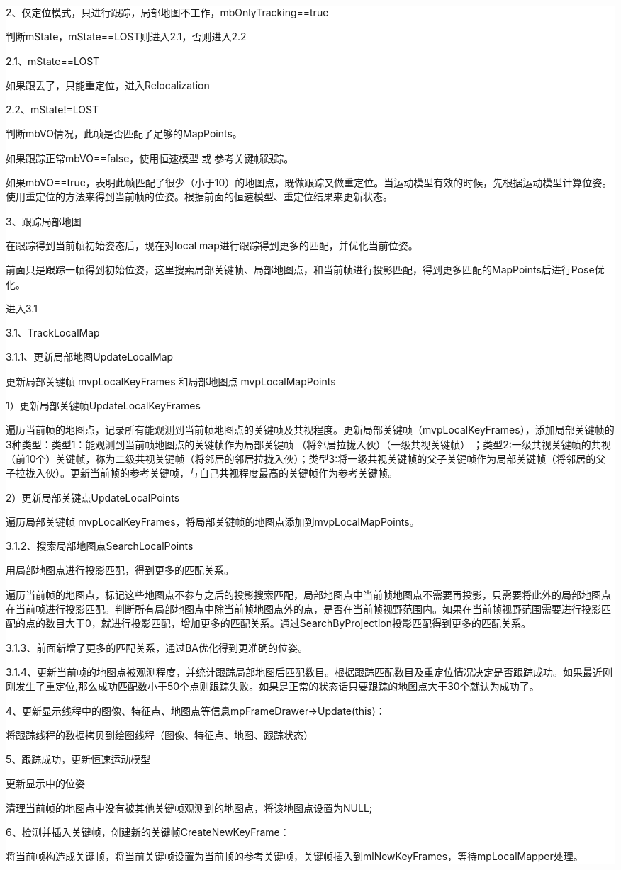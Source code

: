 

2、仅定位模式，只进行跟踪，局部地图不工作，mbOnlyTracking==true

判断mState，mState==LOST则进入2.1，否则进入2.2

2.1、mState==LOST

如果跟丢了，只能重定位，进入Relocalization

2.2、mState!=LOST

判断mbVO情况，此帧是否匹配了足够的MapPoints。

如果跟踪正常mbVO==false，使用恒速模型 或 参考关键帧跟踪。

如果mbVO==true，表明此帧匹配了很少（小于10）的地图点，既做跟踪又做重定位。当运动模型有效的时候，先根据运动模型计算位姿。使用重定位的方法来得到当前帧的位姿。根据前面的恒速模型、重定位结果来更新状态。



3、跟踪局部地图

在跟踪得到当前帧初始姿态后，现在对local map进行跟踪得到更多的匹配，并优化当前位姿。

前面只是跟踪一帧得到初始位姿，这里搜索局部关键帧、局部地图点，和当前帧进行投影匹配，得到更多匹配的MapPoints后进行Pose优化。

进入3.1

3.1、TrackLocalMap

3.1.1、更新局部地图UpdateLocalMap

更新局部关键帧 mvpLocalKeyFrames 和局部地图点 mvpLocalMapPoints

1）更新局部关键帧UpdateLocalKeyFrames

遍历当前帧的地图点，记录所有能观测到当前帧地图点的关键帧及共视程度。更新局部关键帧（mvpLocalKeyFrames），添加局部关键帧的3种类型：类型1：能观测到当前帧地图点的关键帧作为局部关键帧 （将邻居拉拢入伙）（一级共视关键帧） ；类型2:一级共视关键帧的共视（前10个）关键帧，称为二级共视关键帧（将邻居的邻居拉拢入伙）；类型3:将一级共视关键帧的父子关键帧作为局部关键帧（将邻居的父子拉拢入伙）。更新当前帧的参考关键帧，与自己共视程度最高的关键帧作为参考关键帧。

2）更新局部关键点UpdateLocalPoints

遍历局部关键帧 mvpLocalKeyFrames，将局部关键帧的地图点添加到mvpLocalMapPoints。

3.1.2、搜索局部地图点SearchLocalPoints

用局部地图点进行投影匹配，得到更多的匹配关系。

遍历当前帧的地图点，标记这些地图点不参与之后的投影搜索匹配，局部地图点中当前帧地图点不需要再投影，只需要将此外的局部地图点在当前帧进行投影匹配。判断所有局部地图点中除当前帧地图点外的点，是否在当前帧视野范围内。如果在当前帧视野范围需要进行投影匹配的点的数目大于0，就进行投影匹配，增加更多的匹配关系。通过SearchByProjection投影匹配得到更多的匹配关系。

3.1.3、前面新增了更多的匹配关系，通过BA优化得到更准确的位姿。

3.1.4、更新当前帧的地图点被观测程度，并统计跟踪局部地图后匹配数目。根据跟踪匹配数目及重定位情况决定是否跟踪成功。如果最近刚刚发生了重定位,那么成功匹配数小于50个点则跟踪失败。如果是正常的状态话只要跟踪的地图点大于30个就认为成功了。



4、更新显示线程中的图像、特征点、地图点等信息mpFrameDrawer->Update(this)：

将跟踪线程的数据拷贝到绘图线程（图像、特征点、地图、跟踪状态）



5、跟踪成功，更新恒速运动模型

更新显示中的位姿

清理当前帧的地图点中没有被其他关键帧观测到的地图点，将该地图点设置为NULL;



6、检测并插入关键帧，创建新的关键帧CreateNewKeyFrame：

将当前帧构造成关键帧，将当前关键帧设置为当前帧的参考关键帧，关键帧插入到mlNewKeyFrames，等待mpLocalMapper处理。

